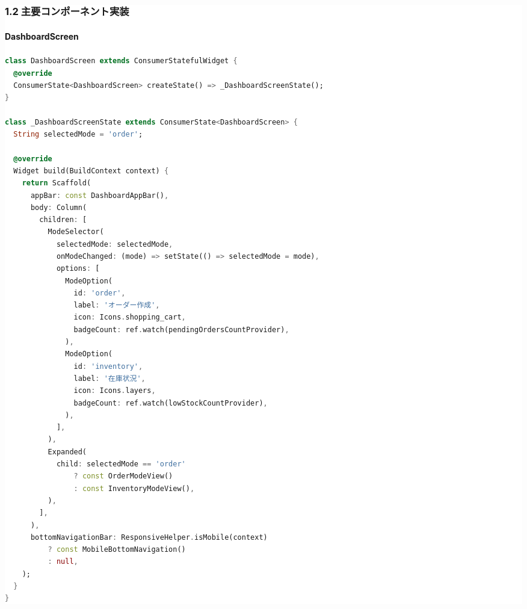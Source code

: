### 1.2 主要コンポーネント実装

#### DashboardScreen
```dart
class DashboardScreen extends ConsumerStatefulWidget {
  @override
  ConsumerState<DashboardScreen> createState() => _DashboardScreenState();
}

class _DashboardScreenState extends ConsumerState<DashboardScreen> {
  String selectedMode = 'order';
  
  @override
  Widget build(BuildContext context) {
    return Scaffold(
      appBar: const DashboardAppBar(),
      body: Column(
        children: [
          ModeSelector(
            selectedMode: selectedMode,
            onModeChanged: (mode) => setState(() => selectedMode = mode),
            options: [
              ModeOption(
                id: 'order', 
                label: 'オーダー作成', 
                icon: Icons.shopping_cart,
                badgeCount: ref.watch(pendingOrdersCountProvider),
              ),
              ModeOption(
                id: 'inventory', 
                label: '在庫状況', 
                icon: Icons.layers,
                badgeCount: ref.watch(lowStockCountProvider),
              ),
            ],
          ),
          Expanded(
            child: selectedMode == 'order' 
                ? const OrderModeView() 
                : const InventoryModeView(),
          ),
        ],
      ),
      bottomNavigationBar: ResponsiveHelper.isMobile(context) 
          ? const MobileBottomNavigation() 
          : null,
    );
  }
}
```
